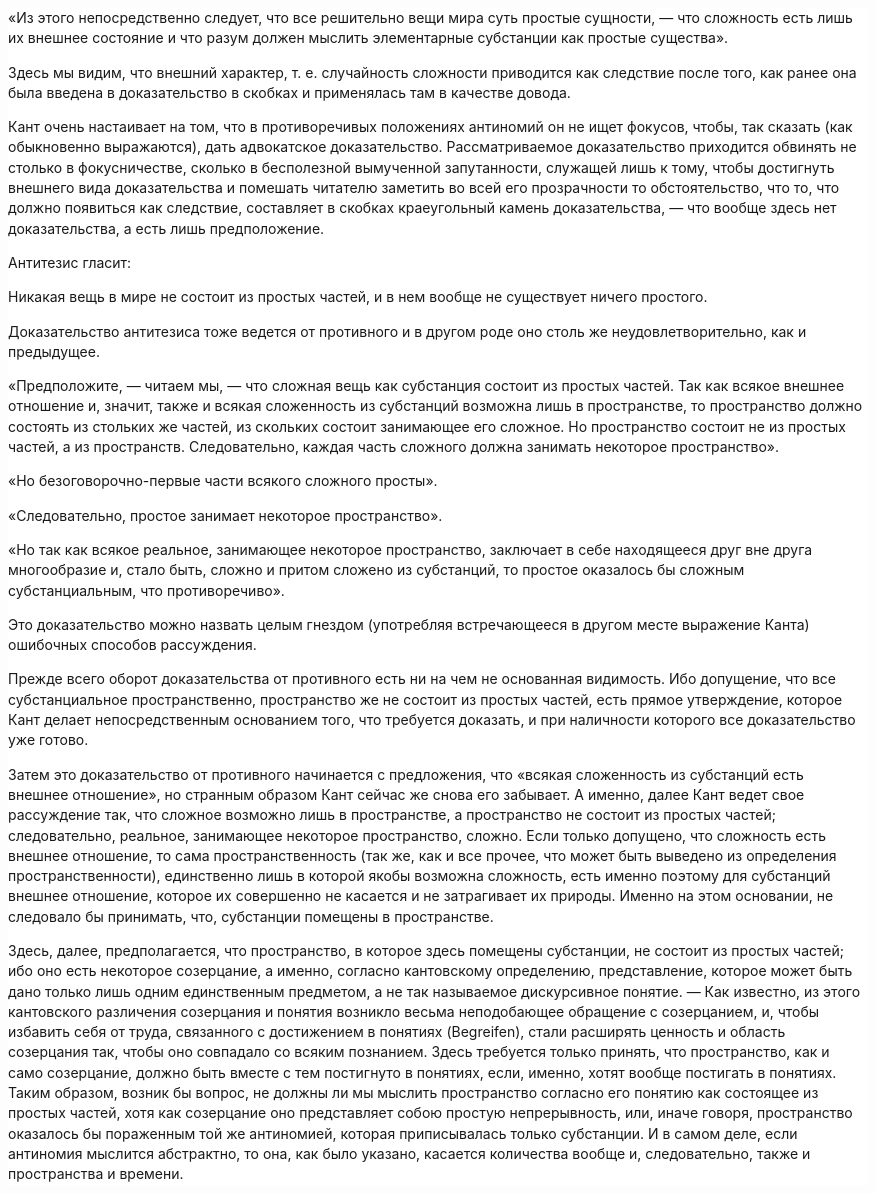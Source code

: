 «Из этого непосредственно следует, что все решительно вещи мира суть простые сущности, — что сложность есть лишь их внешнее состояние и что разум должен мыслить элементарные субстанции как простые существа».

Здесь мы видим, что внешний характер, т. е. случайность сложности приводится как следствие после того, как ранее она была введена в доказательство в скобках и применялась там в качестве довода.

Кант очень настаивает на том, что в противоречивых положениях антиномий он не ищет фокусов, чтобы, так сказать (как обыкновенно выражаются), дать адвокатское доказательство. Рассматриваемое доказательство приходится обвинять не столько в фокусничестве, сколько в бесполезной вымученной запутанности, служащей лишь к тому, чтобы достигнуть внешнего вида доказательства и помешать читателю заметить во всей его прозрачности то обстоятельство, что то, что должно появиться как следствие, составляет в скобках краеугольный камень доказательства, — что вообще здесь нет доказательства, а есть лишь предположение.

Антитезис гласит:

Никакая вещь в мире не состоит из простых частей, и в нем вообще не существует ничего простого.

Доказательство антитезиса тоже ведется от противного и в другом роде оно столь же неудовлетворительно, как и предыдущее.

«Предположите, — читаем мы, — что сложная вещь как субстанция состоит из простых частей. Так как всякое внешнее отношение и, значит, также и всякая сложенность из субстанций возможна лишь в пространстве, то пространство должно состоять из стольких же частей, из скольких состоит занимающее его сложное. Но пространство состоит не из простых частей, а из пространств. Следовательно, каждая часть сложного должна занимать некоторое пространство».

«Но безоговорочно-первые части всякого сложного просты».

«Следовательно, простое занимает некоторое пространство».

«Но так как всякое реальное, занимающее некоторое пространство, заключает в себе находящееся друг вне друга многообразие и, стало быть, сложно и притом сложено из субстанций, то простое оказалось бы сложным субстанциальным, что противоречиво».

Это доказательство можно назвать целым гнездом (употребляя встречающееся в другом месте выражение Канта) ошибочных способов рассуждения.

Прежде всего оборот доказательства от противного есть ни на чем не основанная видимость. Ибо допущение, что все субстанциальное пространственно, пространство же не состоит из простых частей, есть прямое утверждение, которое Кант делает непосредственным основанием того, что требуется доказать, и при наличности которого все доказательство уже готово.

Затем это доказательство от противного начинается с предложения, что «всякая сложенность из субстанций есть внешнее отношение», но странным образом Кант сейчас же снова его забывает. А именно, далее Кант ведет свое рассуждение так, что сложное возможно лишь в пространстве, а пространство не состоит из простых частей; следовательно, реальное, занимающее некоторое пространство, сложно. Если только допущено, что сложность есть внешнее отношение, то сама пространственность (так же, как и все прочее, что может быть выведено из определения пространственности), единственно лишь в которой якобы возможна сложность, есть именно поэтому для субстанций внешнее отношение, которое их совершенно не касается и не затрагивает их природы. Именно на этом основании, не следовало бы принимать, что, субстанции помещены в пространстве.

Здесь, далее, предполагается, что пространство, в которое здесь помещены субстанции, не состоит из простых частей; ибо оно есть некоторое созерцание, а именно, согласно кантовскому определению, представление, которое может быть дано только лишь одним единственным предметом, а не так называемое дискурсивное понятие. — Как известно, из этого кантовского различения созерцания и понятия возникло весьма неподобающее обращение с созерцанием, и, чтобы избавить себя от труда, связанного с достижением в понятиях (Begreifen), стали расширять ценность и область созерцания так, чтобы оно совпадало со всяким познанием. Здесь требуется только принять, что пространство, как и само созерцание, должно быть вместе с тем постигнуто в понятиях, если, именно, хотят вообще постигать в понятиях. Таким образом, возник бы вопрос, не должны ли мы мыслить пространство согласно его понятию как состоящее из простых частей, хотя как созерцание оно представляет собою простую непрерывность, или, иначе говоря, пространство оказалось бы пораженным той же антиномией, которая приписывалась только субстанции. И в самом деле, если антиномия мыслится абстрактно, то она, как было указано, касается количества вообще и, следовательно, также и пространства и времени.
